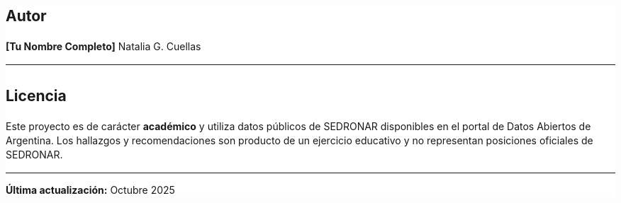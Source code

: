 
## Autor

**[Tu Nombre Completo]**
Natalia G. Cuellas

---

## Licencia

Este proyecto es de carácter **académico** y utiliza datos públicos de SEDRONAR disponibles en el portal de Datos Abiertos de Argentina. Los hallazgos y recomendaciones son producto de un ejercicio educativo y no representan posiciones oficiales de SEDRONAR.

---

**Última actualización:** Octubre 2025
